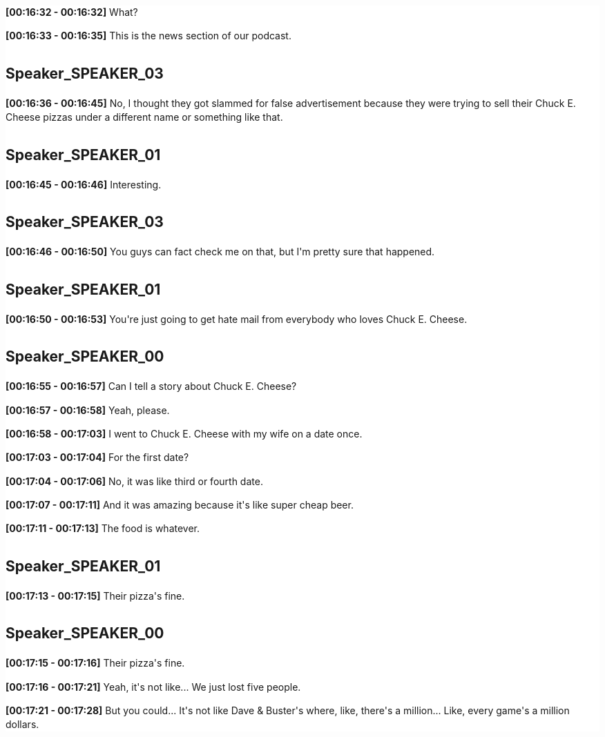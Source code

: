 **[00:16:32 - 00:16:32]** What?

**[00:16:33 - 00:16:35]** This is the news section of our podcast.


## Speaker_SPEAKER_03

**[00:16:36 - 00:16:45]** No, I thought they got slammed for false advertisement because they were trying to sell their Chuck E. Cheese pizzas under a different name or something like that.


## Speaker_SPEAKER_01

**[00:16:45 - 00:16:46]** Interesting.


## Speaker_SPEAKER_03

**[00:16:46 - 00:16:50]** You guys can fact check me on that, but I'm pretty sure that happened.


## Speaker_SPEAKER_01

**[00:16:50 - 00:16:53]** You're just going to get hate mail from everybody who loves Chuck E. Cheese.


## Speaker_SPEAKER_00

**[00:16:55 - 00:16:57]** Can I tell a story about Chuck E. Cheese?

**[00:16:57 - 00:16:58]** Yeah, please.

**[00:16:58 - 00:17:03]** I went to Chuck E. Cheese with my wife on a date once.

**[00:17:03 - 00:17:04]** For the first date?

**[00:17:04 - 00:17:06]** No, it was like third or fourth date.

**[00:17:07 - 00:17:11]** And it was amazing because it's like super cheap beer.

**[00:17:11 - 00:17:13]** The food is whatever.


## Speaker_SPEAKER_01

**[00:17:13 - 00:17:15]** Their pizza's fine.


## Speaker_SPEAKER_00

**[00:17:15 - 00:17:16]** Their pizza's fine.

**[00:17:16 - 00:17:21]** Yeah, it's not like... We just lost five people.

**[00:17:21 - 00:17:28]** But you could... It's not like Dave & Buster's where, like, there's a million... Like, every game's a million dollars.
